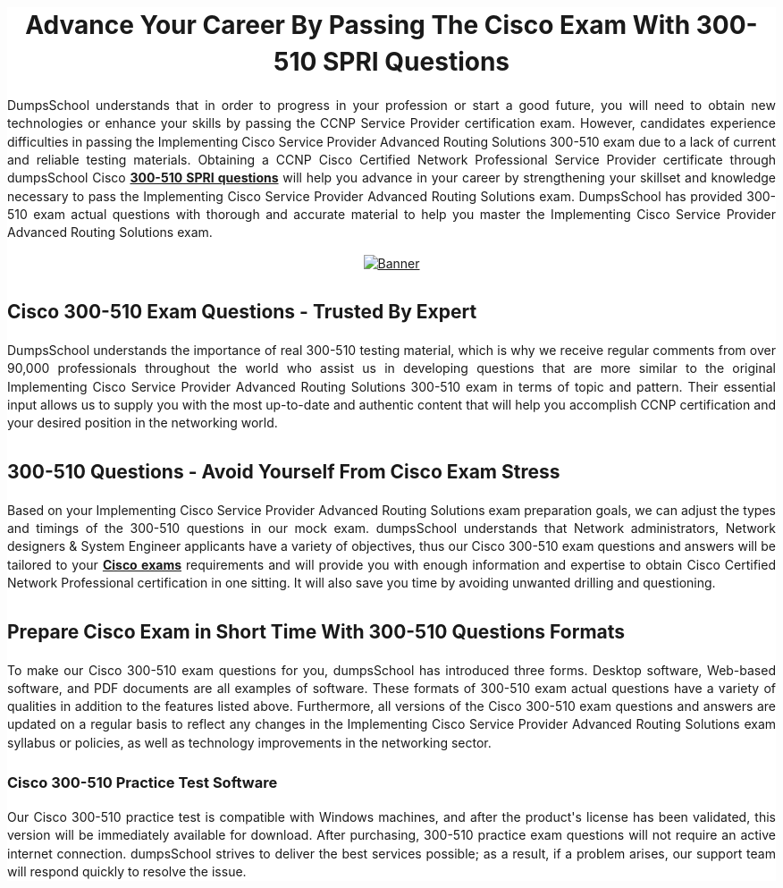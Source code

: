 
<h1 style="text-align: center;"><strong>Advance Your Career By Passing The Cisco Exam With 300-510 SPRI Questions</strong></h1>

<p style="text-align: justify;">DumpsSchool understands that in order to progress in your profession or start a good future, you will need to obtain new technologies or enhance your skills by passing the CCNP Service Provider certification exam. However, candidates experience difficulties in passing the Implementing Cisco Service Provider Advanced Routing Solutions 300-510 exam due to a lack of current and reliable testing materials. Obtaining a CCNP Cisco Certified Network Professional Service Provider certificate through dumpsSchool Cisco <strong><a href="https://www.dumpsschool.com/300-510-exam-dumps.html">300-510 SPRI questions</a></strong> will help you advance in your career by strengthening your skillset and knowledge necessary to pass the Implementing Cisco Service Provider Advanced Routing Solutions exam. DumpsSchool has provided 300-510 exam actual questions with thorough and accurate material to help you master the Implementing Cisco Service Provider Advanced Routing Solutions exam.</p>

<p style="text-align: center;"><a href="https://www.dumpsschool.com/300-510-exam-dumps.html" rel="nofollow"><img width="100%" src="https://www.thequestionanswers.com/wp-content/uploads/2022/03/6206422-scaled.webp" alt="Banner"/></a></p>

<h2><strong>Cisco 300-510 Exam Questions - Trusted By Expert</strong></h2>

<p style="text-align: justify;">DumpsSchool understands the importance of real 300-510 testing material, which is why we receive regular comments from over 90,000 professionals throughout the world who assist us in developing questions that are more similar to the original Implementing Cisco Service Provider Advanced Routing Solutions 300-510 exam in terms of topic and pattern. Their essential input allows us to supply you with the most up-to-date and authentic content that will help you accomplish CCNP certification and your desired position in the networking world.</p>

<h2><strong>300-510 Questions - Avoid Yourself From Cisco Exam Stress</strong></h2>

<p style="text-align: justify;">Based on your Implementing Cisco Service Provider Advanced Routing Solutions exam preparation goals, we can adjust the types and timings of the 300-510 questions in our mock exam. dumpsSchool understands that Network administrators, Network designers & System Engineer applicants have a variety of objectives, thus our Cisco 300-510 exam questions and answers will be tailored to your <strong><a href="https://www.dumpsschool.com/cisco-braindumps.html">Cisco exams</a></strong> requirements and will provide you with enough information and expertise to obtain Cisco Certified Network Professional certification in one sitting. It will also save you time by avoiding unwanted drilling and questioning.</p>

<h2><strong>Prepare Cisco Exam in Short Time With 300-510 Questions Formats</strong></h2>

<p style="text-align: justify;">To make our Cisco 300-510 exam questions for you, dumpsSchool has introduced three forms. Desktop software, Web-based software, and PDF documents are all examples of software. These formats of 300-510 exam actual questions have a variety of qualities in addition to the features listed above. Furthermore, all versions of the Cisco 300-510 exam questions and answers are updated on a regular basis to reflect any changes in the Implementing Cisco Service Provider Advanced Routing Solutions exam syllabus or policies, as well as technology improvements in the networking sector.</p>

<h3><strong>Cisco 300-510 Practice Test Software</strong></h3>

<p style="text-align: justify;">Our Cisco 300-510 practice test is compatible with Windows machines, and after the product's license has been validated, this version will be immediately available for download. After purchasing, 300-510 practice exam questions will not require an active internet connection. dumpsSchool strives to deliver the best services possible; as a result, if a problem arises, our support team will respond quickly to resolve the issue.</p>
